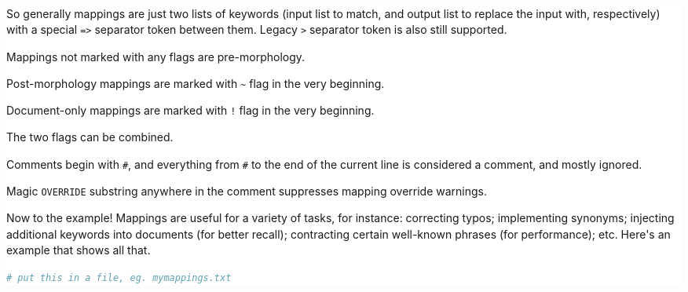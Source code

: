 So generally mappings are just two lists of keywords (input list to match, and
output list to replace the input with, respectively) with a special
`=>` separator token between them. Legacy `>` separator token is also still
supported.

Mappings not marked with any flags are pre-morphology.

Post-morphology mappings are marked with `~` flag in the very beginning.

Document-only mappings are marked with `!` flag in the very beginning.

The two flags can be combined.

Comments begin with `#`, and everything from `#` to the end of the current line
is considered a comment, and mostly ignored.

Magic `OVERRIDE` substring anywhere in the comment suppresses mapping override
warnings.

Now to the example! Mappings are useful for a variety of tasks, for instance:
correcting typos; implementing synonyms; injecting additional keywords into
documents (for better recall); contracting certain well-known phrases (for
performance); etc. Here's an example that shows all that.

```bash
# put this in a file, eg. mymappings.txt
